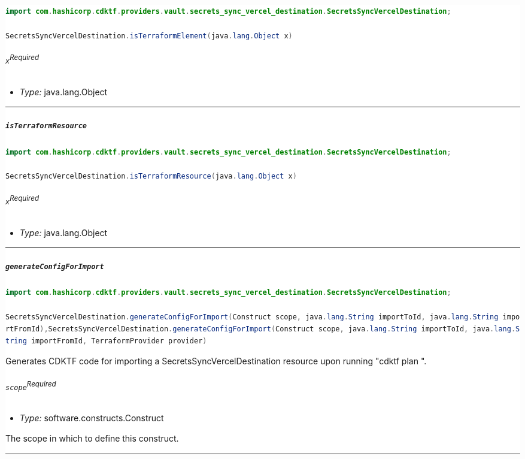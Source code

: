 ```java
import com.hashicorp.cdktf.providers.vault.secrets_sync_vercel_destination.SecretsSyncVercelDestination;

SecretsSyncVercelDestination.isTerraformElement(java.lang.Object x)
```

###### `x`<sup>Required</sup> <a name="x" id="@cdktf/provider-vault.secretsSyncVercelDestination.SecretsSyncVercelDestination.isTerraformElement.parameter.x"></a>

- *Type:* java.lang.Object

---

##### `isTerraformResource` <a name="isTerraformResource" id="@cdktf/provider-vault.secretsSyncVercelDestination.SecretsSyncVercelDestination.isTerraformResource"></a>

```java
import com.hashicorp.cdktf.providers.vault.secrets_sync_vercel_destination.SecretsSyncVercelDestination;

SecretsSyncVercelDestination.isTerraformResource(java.lang.Object x)
```

###### `x`<sup>Required</sup> <a name="x" id="@cdktf/provider-vault.secretsSyncVercelDestination.SecretsSyncVercelDestination.isTerraformResource.parameter.x"></a>

- *Type:* java.lang.Object

---

##### `generateConfigForImport` <a name="generateConfigForImport" id="@cdktf/provider-vault.secretsSyncVercelDestination.SecretsSyncVercelDestination.generateConfigForImport"></a>

```java
import com.hashicorp.cdktf.providers.vault.secrets_sync_vercel_destination.SecretsSyncVercelDestination;

SecretsSyncVercelDestination.generateConfigForImport(Construct scope, java.lang.String importToId, java.lang.String importFromId),SecretsSyncVercelDestination.generateConfigForImport(Construct scope, java.lang.String importToId, java.lang.String importFromId, TerraformProvider provider)
```

Generates CDKTF code for importing a SecretsSyncVercelDestination resource upon running "cdktf plan <stack-name>".

###### `scope`<sup>Required</sup> <a name="scope" id="@cdktf/provider-vault.secretsSyncVercelDestination.SecretsSyncVercelDestination.generateConfigForImport.parameter.scope"></a>

- *Type:* software.constructs.Construct

The scope in which to define this construct.

---